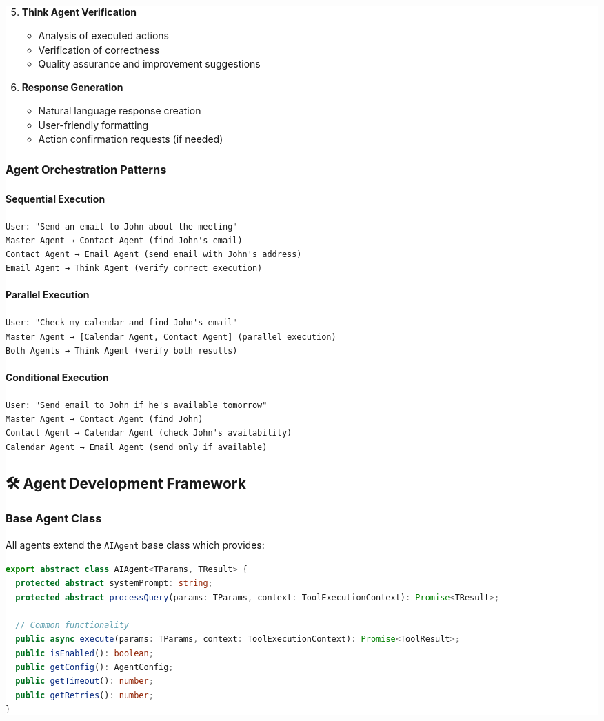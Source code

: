 5. **Think Agent Verification**
   - Analysis of executed actions
   - Verification of correctness
   - Quality assurance and improvement suggestions

6. **Response Generation**
   - Natural language response creation
   - User-friendly formatting
   - Action confirmation requests (if needed)

### **Agent Orchestration Patterns**

#### **Sequential Execution**
```
User: "Send an email to John about the meeting"
Master Agent → Contact Agent (find John's email)
Contact Agent → Email Agent (send email with John's address)
Email Agent → Think Agent (verify correct execution)
```

#### **Parallel Execution**
```
User: "Check my calendar and find John's email"
Master Agent → [Calendar Agent, Contact Agent] (parallel execution)
Both Agents → Think Agent (verify both results)
```

#### **Conditional Execution**
```
User: "Send email to John if he's available tomorrow"
Master Agent → Contact Agent (find John)
Contact Agent → Calendar Agent (check John's availability)
Calendar Agent → Email Agent (send only if available)
```

## 🛠️ **Agent Development Framework**

### **Base Agent Class**

All agents extend the `AIAgent` base class which provides:

```typescript
export abstract class AIAgent<TParams, TResult> {
  protected abstract systemPrompt: string;
  protected abstract processQuery(params: TParams, context: ToolExecutionContext): Promise<TResult>;
  
  // Common functionality
  public async execute(params: TParams, context: ToolExecutionContext): Promise<ToolResult>;
  public isEnabled(): boolean;
  public getConfig(): AgentConfig;
  public getTimeout(): number;
  public getRetries(): number;
}
```
